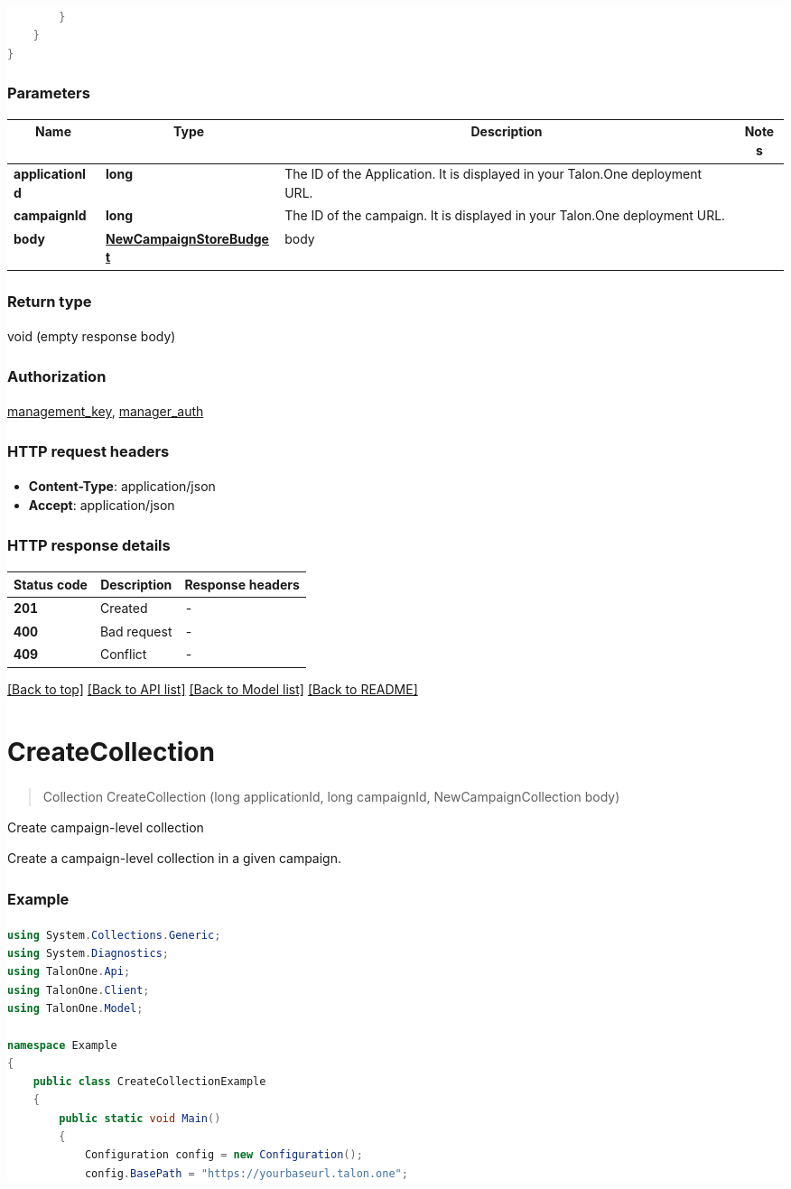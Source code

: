 ```csharp
        }
    }
}
```

### Parameters

Name | Type | Description  | Notes
------------- | ------------- | ------------- | -------------
 **applicationId** | **long**| The ID of the Application. It is displayed in your Talon.One deployment URL. | 
 **campaignId** | **long**| The ID of the campaign. It is displayed in your Talon.One deployment URL. | 
 **body** | [**NewCampaignStoreBudget**](NewCampaignStoreBudget.md)| body | 

### Return type

void (empty response body)

### Authorization

[management_key](../README.md#management_key), [manager_auth](../README.md#manager_auth)

### HTTP request headers

 - **Content-Type**: application/json
 - **Accept**: application/json

### HTTP response details
| Status code | Description | Response headers |
|-------------|-------------|------------------|
| **201** | Created |  -  |
| **400** | Bad request |  -  |
| **409** | Conflict |  -  |

[[Back to top]](#) [[Back to API list]](../README.md#documentation-for-api-endpoints) [[Back to Model list]](../README.md#documentation-for-models) [[Back to README]](../README.md)

<a name="createcollection"></a>
# **CreateCollection**
> Collection CreateCollection (long applicationId, long campaignId, NewCampaignCollection body)

Create campaign-level collection

Create a campaign-level collection in a given campaign.

### Example
```csharp
using System.Collections.Generic;
using System.Diagnostics;
using TalonOne.Api;
using TalonOne.Client;
using TalonOne.Model;

namespace Example
{
    public class CreateCollectionExample
    {
        public static void Main()
        {
            Configuration config = new Configuration();
            config.BasePath = "https://yourbaseurl.talon.one";
```